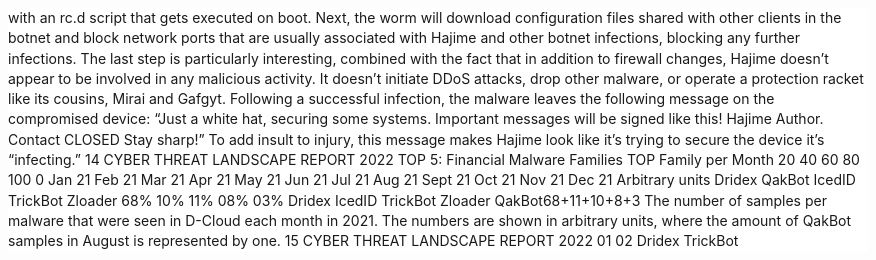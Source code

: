 with an rc.d script that gets executed on boot. 
Next, the worm will download configuration files shared 
with other clients in the botnet and block network 
ports that are usually associated with Hajime and other 
botnet infections, blocking any further infections. The 
last step is particularly interesting, combined with the 
fact that in addition to firewall changes, Hajime doesn’t 
appear to be involved in any malicious activity. It doesn’t 
initiate DDoS attacks, drop other malware, or operate 
a protection racket like its cousins, Mirai and Gafgyt. 
Following a successful infection, the malware leaves the 
following message on the compromised device: 
“Just a white hat, securing some systems. Important 
messages will be signed like this! Hajime Author. Contact 
CLOSED Stay sharp!” 
To add insult to injury, this message makes Hajime look 
like it’s trying to secure the device it’s “infecting.” 
14
CYBER THREAT LANDSCAPE REPORT 2022
TOP 5: Financial 
Malware Families
TOP Family per Month
20
40
60
80
100
0
Jan 21
Feb 21
Mar 21
Apr 21
May 21
Jun 21
Jul 21
Aug 21
Sept 21
Oct 21
Nov 21
Dec 21
Arbitrary units
Dridex
QakBot
IcedID
TrickBot
Zloader
68%
10%
11%
08%
03%
Dridex
IcedID
TrickBot
Zloader
QakBot68\+11\+10\+8\+3
The number of samples per malware that were seen in D\-Cloud each month in 2021\. The numbers 
are shown in arbitrary units, where the amount of QakBot samples in August is represented by one. 
15
CYBER THREAT LANDSCAPE REPORT 2022
01
02
Dridex
TrickBot
